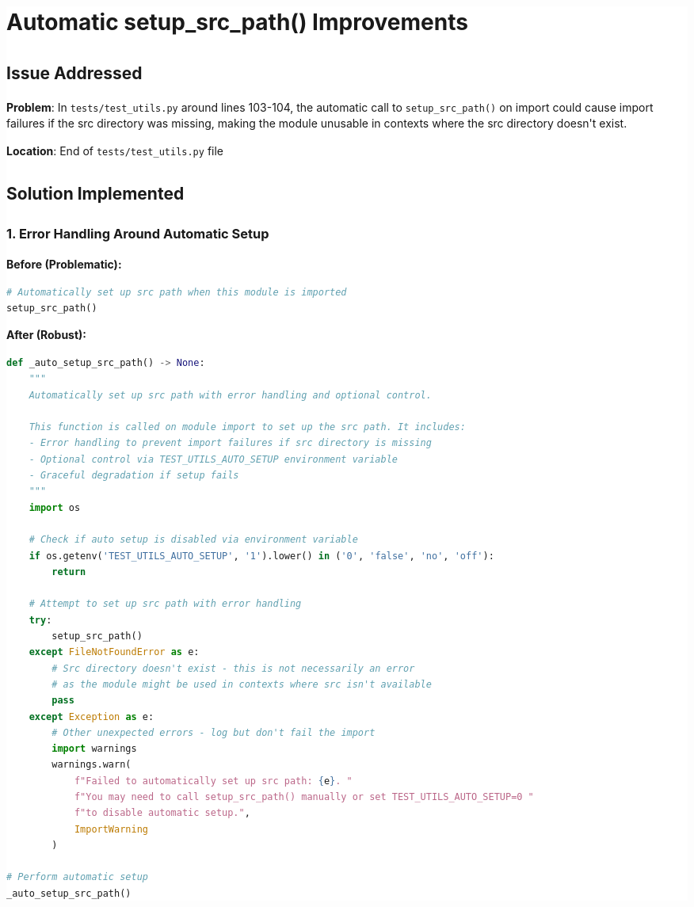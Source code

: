 # Automatic setup_src_path() Improvements

## Issue Addressed

**Problem**: In `tests/test_utils.py` around lines 103-104, the automatic call to `setup_src_path()` on import could cause import failures if the src directory was missing, making the module unusable in contexts where the src directory doesn't exist.

**Location**: End of `tests/test_utils.py` file

## Solution Implemented

### 1. Error Handling Around Automatic Setup

**Before (Problematic):**
```python
# Automatically set up src path when this module is imported
setup_src_path()
```

**After (Robust):**
```python
def _auto_setup_src_path() -> None:
    """
    Automatically set up src path with error handling and optional control.
    
    This function is called on module import to set up the src path. It includes:
    - Error handling to prevent import failures if src directory is missing
    - Optional control via TEST_UTILS_AUTO_SETUP environment variable
    - Graceful degradation if setup fails
    """
    import os
    
    # Check if auto setup is disabled via environment variable
    if os.getenv('TEST_UTILS_AUTO_SETUP', '1').lower() in ('0', 'false', 'no', 'off'):
        return
    
    # Attempt to set up src path with error handling
    try:
        setup_src_path()
    except FileNotFoundError as e:
        # Src directory doesn't exist - this is not necessarily an error
        # as the module might be used in contexts where src isn't available
        pass
    except Exception as e:
        # Other unexpected errors - log but don't fail the import
        import warnings
        warnings.warn(
            f"Failed to automatically set up src path: {e}. "
            f"You may need to call setup_src_path() manually or set TEST_UTILS_AUTO_SETUP=0 "
            f"to disable automatic setup.",
            ImportWarning
        )

# Perform automatic setup
_auto_setup_src_path()
```
